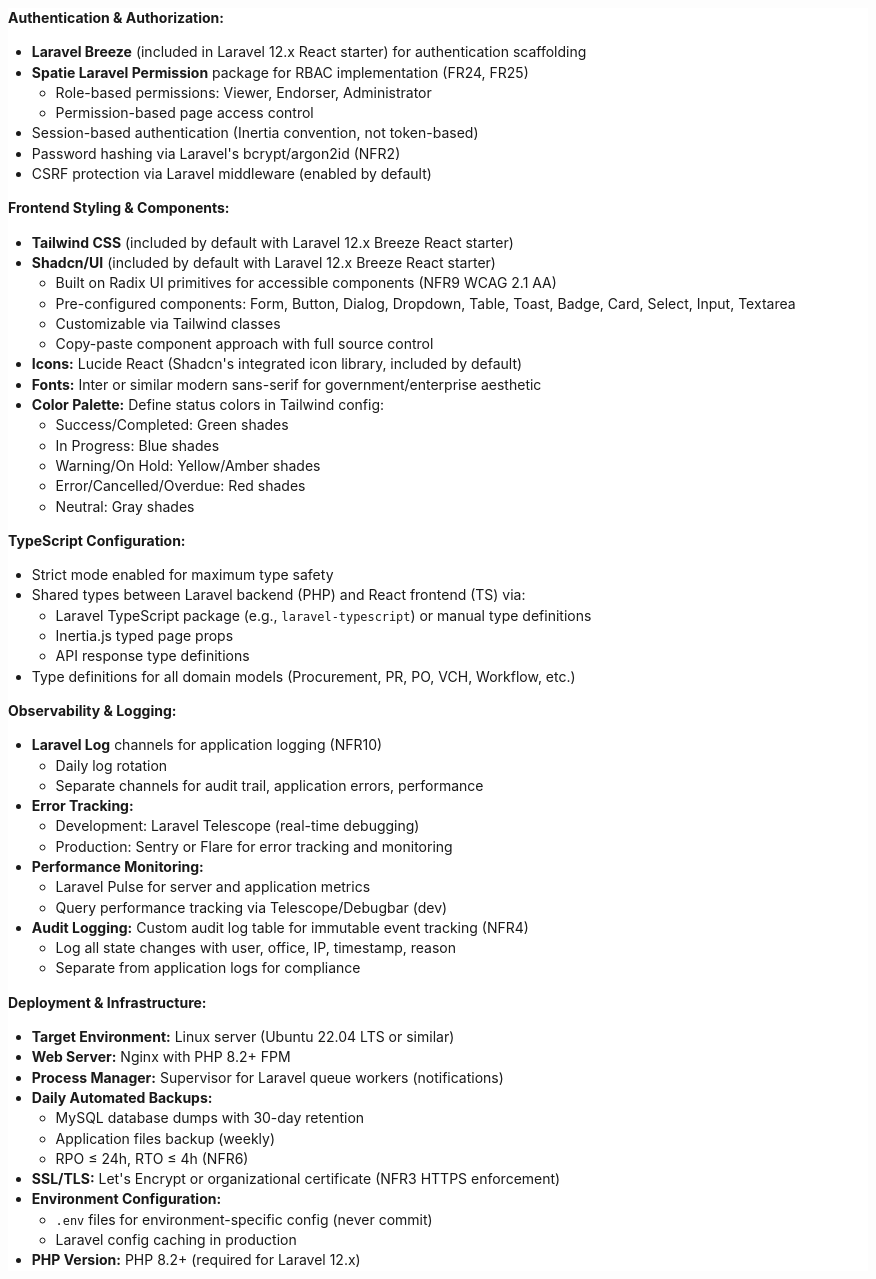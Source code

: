 **Authentication & Authorization:**
- **Laravel Breeze** (included in Laravel 12.x React starter) for authentication scaffolding
- **Spatie Laravel Permission** package for RBAC implementation (FR24, FR25)
  - Role-based permissions: Viewer, Endorser, Administrator
  - Permission-based page access control
- Session-based authentication (Inertia convention, not token-based)
- Password hashing via Laravel's bcrypt/argon2id (NFR2)
- CSRF protection via Laravel middleware (enabled by default)

**Frontend Styling & Components:**
- **Tailwind CSS** (included by default with Laravel 12.x Breeze React starter)
- **Shadcn/UI** (included by default with Laravel 12.x Breeze React starter)
  - Built on Radix UI primitives for accessible components (NFR9 WCAG 2.1 AA)
  - Pre-configured components: Form, Button, Dialog, Dropdown, Table, Toast, Badge, Card, Select, Input, Textarea
  - Customizable via Tailwind classes
  - Copy-paste component approach with full source control
- **Icons:** Lucide React (Shadcn's integrated icon library, included by default)
- **Fonts:** Inter or similar modern sans-serif for government/enterprise aesthetic
- **Color Palette:** Define status colors in Tailwind config:
  - Success/Completed: Green shades
  - In Progress: Blue shades
  - Warning/On Hold: Yellow/Amber shades
  - Error/Cancelled/Overdue: Red shades
  - Neutral: Gray shades

**TypeScript Configuration:**
- Strict mode enabled for maximum type safety
- Shared types between Laravel backend (PHP) and React frontend (TS) via:
  - Laravel TypeScript package (e.g., `laravel-typescript`) or manual type definitions
  - Inertia.js typed page props
  - API response type definitions
- Type definitions for all domain models (Procurement, PR, PO, VCH, Workflow, etc.)

**Observability & Logging:**
- **Laravel Log** channels for application logging (NFR10)
  - Daily log rotation
  - Separate channels for audit trail, application errors, performance
- **Error Tracking:**
  - Development: Laravel Telescope (real-time debugging)
  - Production: Sentry or Flare for error tracking and monitoring
- **Performance Monitoring:**
  - Laravel Pulse for server and application metrics
  - Query performance tracking via Telescope/Debugbar (dev)
- **Audit Logging:** Custom audit log table for immutable event tracking (NFR4)
  - Log all state changes with user, office, IP, timestamp, reason
  - Separate from application logs for compliance

**Deployment & Infrastructure:**
- **Target Environment:** Linux server (Ubuntu 22.04 LTS or similar)
- **Web Server:** Nginx with PHP 8.2+ FPM
- **Process Manager:** Supervisor for Laravel queue workers (notifications)
- **Daily Automated Backups:**
  - MySQL database dumps with 30-day retention
  - Application files backup (weekly)
  - RPO ≤ 24h, RTO ≤ 4h (NFR6)
- **SSL/TLS:** Let's Encrypt or organizational certificate (NFR3 HTTPS enforcement)
- **Environment Configuration:**
  - `.env` files for environment-specific config (never commit)
  - Laravel config caching in production
- **PHP Version:** PHP 8.2+ (required for Laravel 12.x)
